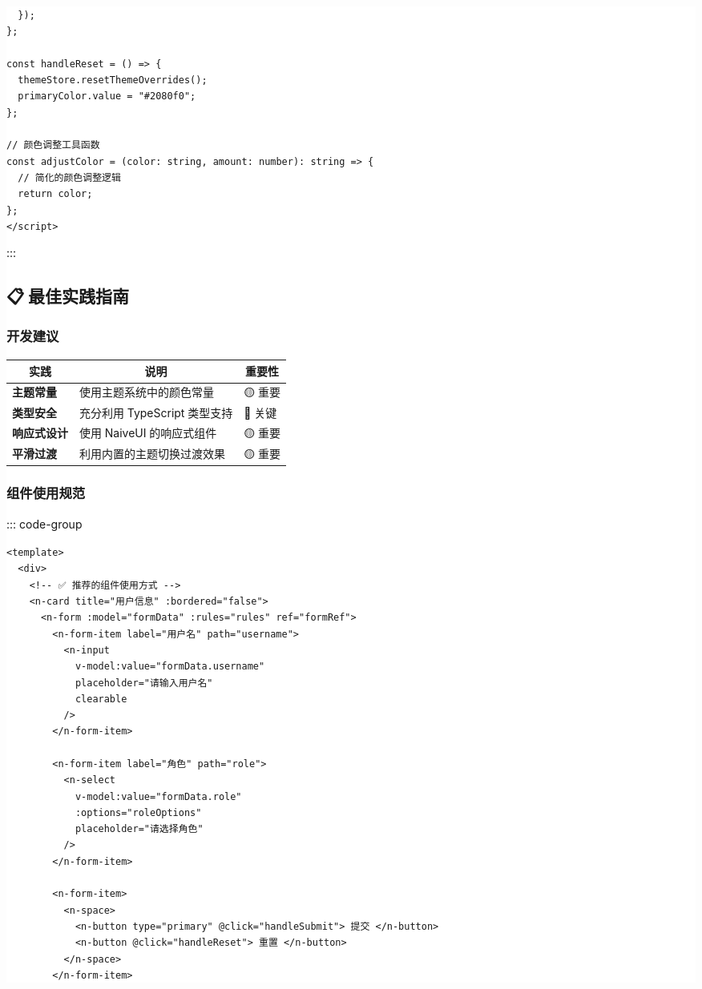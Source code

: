 ```vue [ThemeToggle.vue - 主题切换组件]
  });
};

const handleReset = () => {
  themeStore.resetThemeOverrides();
  primaryColor.value = "#2080f0";
};

// 颜色调整工具函数
const adjustColor = (color: string, amount: number): string => {
  // 简化的颜色调整逻辑
  return color;
};
</script>
```

:::

## 📋 最佳实践指南

### 开发建议

| 实践           | 说明                         | 重要性  |
| -------------- | ---------------------------- | ------- |
| **主题常量**   | 使用主题系统中的颜色常量     | 🟡 重要 |
| **类型安全**   | 充分利用 TypeScript 类型支持 | 🔴 关键 |
| **响应式设计** | 使用 NaiveUI 的响应式组件    | 🟡 重要 |
| **平滑过渡**   | 利用内置的主题切换过渡效果   | 🟡 重要 |

### 组件使用规范

::: code-group

```vue [best-practices-example.vue]
<template>
  <div>
    <!-- ✅ 推荐的组件使用方式 -->
    <n-card title="用户信息" :bordered="false">
      <n-form :model="formData" :rules="rules" ref="formRef">
        <n-form-item label="用户名" path="username">
          <n-input
            v-model:value="formData.username"
            placeholder="请输入用户名"
            clearable
          />
        </n-form-item>

        <n-form-item label="角色" path="role">
          <n-select
            v-model:value="formData.role"
            :options="roleOptions"
            placeholder="请选择角色"
          />
        </n-form-item>

        <n-form-item>
          <n-space>
            <n-button type="primary" @click="handleSubmit"> 提交 </n-button>
            <n-button @click="handleReset"> 重置 </n-button>
          </n-space>
        </n-form-item>
```